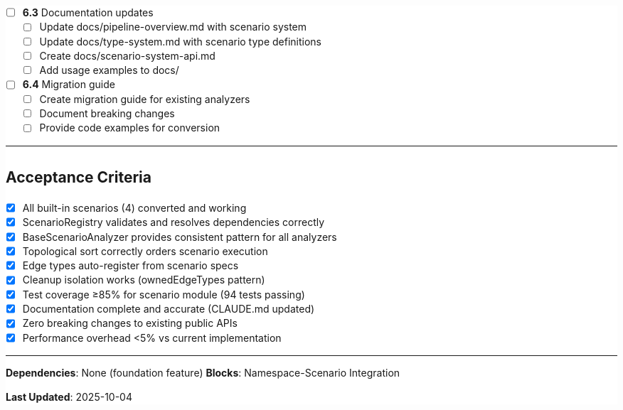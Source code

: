 - [ ] **6.3** Documentation updates
  - [ ] Update docs/pipeline-overview.md with scenario system
  - [ ] Update docs/type-system.md with scenario type definitions
  - [ ] Create docs/scenario-system-api.md
  - [ ] Add usage examples to docs/

- [ ] **6.4** Migration guide
  - [ ] Create migration guide for existing analyzers
  - [ ] Document breaking changes
  - [ ] Provide code examples for conversion

---

## Acceptance Criteria

- [x] All built-in scenarios (4) converted and working
- [x] ScenarioRegistry validates and resolves dependencies correctly
- [x] BaseScenarioAnalyzer provides consistent pattern for all analyzers
- [x] Topological sort correctly orders scenario execution
- [x] Edge types auto-register from scenario specs
- [x] Cleanup isolation works (ownedEdgeTypes pattern)
- [x] Test coverage ≥85% for scenario module (94 tests passing)
- [x] Documentation complete and accurate (CLAUDE.md updated)
- [x] Zero breaking changes to existing public APIs
- [x] Performance overhead <5% vs current implementation

---

**Dependencies**: None (foundation feature)
**Blocks**: Namespace-Scenario Integration

**Last Updated**: 2025-10-04
